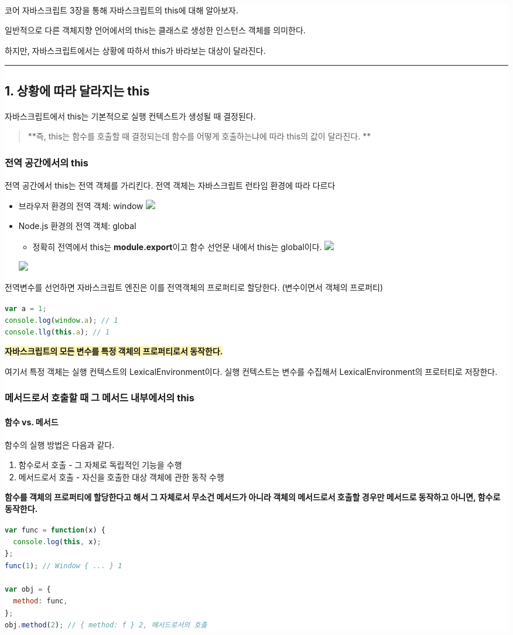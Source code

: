 코어 자바스크립트 3장을 통해 자바스크립트의 this에 대해 알아보자.

일반적으로 다른 객체지향 언어에서의 this는 클래스로 생성한 인스턴스 객체를 의미한다. 

하지만, 자바스크립트에서는 상황에 따하서 this가 바라보는 대상이 달라진다.

---

## 1. 상황에 따라 달라지는 this

자바스크립트에서 this는 기본적으로 실행 컨텍스트가 생성될 때 결정된다.

>**즉, this는 함수를 호출할 때 결정되는데 함수를 어떻게 호출하는냐에 따라 this의 값이 달라진다. **

### 전역 공간에서의 this

전역 공간에서 this는 전역 객체를 가리킨다. 전역 객체는 자바스크립트 런타임 환경에 따라 다르다

- 브라우저 환경의 전역 객체: window
![](https://velog.velcdn.com/images/holim0/post/d657e3c7-9ad4-40e9-a564-6e5a17166567/image.png)


- Node.js 환경의 전역 객체: global
  - 정확히 전역에서 this는 **module.export**이고 함수 선언문 내에서 this는 global이다.
   ![](https://velog.velcdn.com/images/holim0/post/147f0c95-0830-47e0-b904-bd3d45403ad5/image.png)

  
  ![](https://velog.velcdn.com/images/holim0/post/6ba9c663-16bc-4e89-a868-5c71376aaef8/image.png)

  
전역변수를 선언하면 자바스크립트 엔진은 이를 전역객체의 프로퍼티로 할당한다. (변수이면서 객체의 프로퍼티)

```js
var a = 1;
console.log(window.a); // 1
console.llg(this.a); // 1 
```
<span style="background-color:#fff5b1">**자바스크립트의 모든 변수를 특정 객체의 프로퍼티로서 동작한다.** </span>

여기서 특정 객체는 실행 컨텍스트의 LexicalEnvironment이다. 실행 컨텍스트는 변수를 수집해서 LexicalEnvironment의 프로터티로 저장한다. 
  

### 메서드로서 호출할 때 그 메서드 내부에서의 this

#### 함수 vs. 메서드
함수의 실행 방법은 다음과 같다. 

1. 함수로서 호출 - 그 자체로 독립적인 기능을 수행
2. 메서드로서 호출 - 자신을 호출한 대상 객체에 관한 동작 수행

**함수를 객체의 프로퍼티에 할당한다고 해서 그 자체로서 무소건 메서드가 아니라 객체의 메서드로서 호출할 경우만 메서드로 동작하고 아니면, 함수로 동작한다.**

```js
var func = function(x) {
  console.log(this, x);
};
func(1); // Window { ... } 1

var obj = {
  method: func,
};
obj.method(2); // { method: f } 2, 메서드로서의 호출

```
